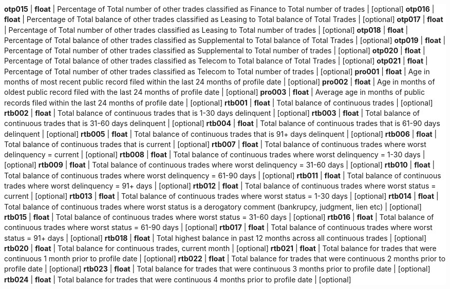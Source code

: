 **otp015** | **float** | Percentage of Total number of other trades classified as Finance to Total number of trades | [optional] 
**otp016** | **float** | Percentage of Total balance of other trades classified as Leasing to Total balance of Total Trades | [optional] 
**otp017** | **float** | Percentage of Total number of other trades classified as Leasing to Total number of trades | [optional] 
**otp018** | **float** | Percentage of Total balance of other trades classified as Supplemental to Total balance of Total Trades | [optional] 
**otp019** | **float** | Percentage of Total number of other trades classified as Supplemental to Total number of trades | [optional] 
**otp020** | **float** | Percentage of Total balance of other trades classified as Telecom to Total balance of Total Trades | [optional] 
**otp021** | **float** | Percentage of Total number of other trades classified as Telecom to Total number of trades | [optional] 
**pro001** | **float** | Age in months of most recent public record filed within the last 24 months of profile date | [optional] 
**pro002** | **float** | Age in months of oldest public record filed with the last 24 months of profile date | [optional] 
**pro003** | **float** | Average age in months of public records filed within the last 24 months of profile date | [optional] 
**rtb001** | **float** | Total balance of continuous trades | [optional] 
**rtb002** | **float** | Total balance of continuous trades that is 1-30 days delinquent | [optional] 
**rtb003** | **float** | Total balance of continuous trades that is 31-60 days delinquent | [optional] 
**rtb004** | **float** | Total balance of continuous trades that is 61-90 days delinquent | [optional] 
**rtb005** | **float** | Total balance of continuous trades that is 91+ days delinquent | [optional] 
**rtb006** | **float** | Total balance of continuous trades that is current | [optional] 
**rtb007** | **float** | Total balance of continuous trades where worst delinquency &#x3D; current | [optional] 
**rtb008** | **float** | Total balance of continuous trades where worst delinquency &#x3D; 1-30 days | [optional] 
**rtb009** | **float** | Total balance of continuous trades where worst delinquency &#x3D; 31-60 days | [optional] 
**rtb010** | **float** | Total balance of continuous trades where worst delinquency &#x3D; 61-90 days | [optional] 
**rtb011** | **float** | Total balance of continuous trades where worst delinquency &#x3D; 91+ days | [optional] 
**rtb012** | **float** | Total balance of continuous trades where worst status &#x3D; current | [optional] 
**rtb013** | **float** | Total balance of continuous trades where worst status &#x3D; 1-30 days | [optional] 
**rtb014** | **float** | Total balance of continuous trades where worst status is a derogatory comment (bankrupcy, judgment, lien etc) | [optional] 
**rtb015** | **float** | Total balance of continuous trades where worst status &#x3D; 31-60 days | [optional] 
**rtb016** | **float** | Total balance of continuous trades where worst status &#x3D; 61-90 days | [optional] 
**rtb017** | **float** | Total balance of continuous trades where worst status &#x3D; 91+ days | [optional] 
**rtb018** | **float** | Total highest balance in past 12 months across all continuous trades | [optional] 
**rtb020** | **float** | Total balance for continuous trades, current month | [optional] 
**rtb021** | **float** | Total balance for trades that were continuous 1 month prior to profile date | [optional] 
**rtb022** | **float** | Total balance for trades that were continuous 2 months prior to profile date | [optional] 
**rtb023** | **float** | Total balance for trades that were continuous 3 months prior to profile date | [optional] 
**rtb024** | **float** | Total balance for trades that were continuous 4 months prior to profile date | [optional] 